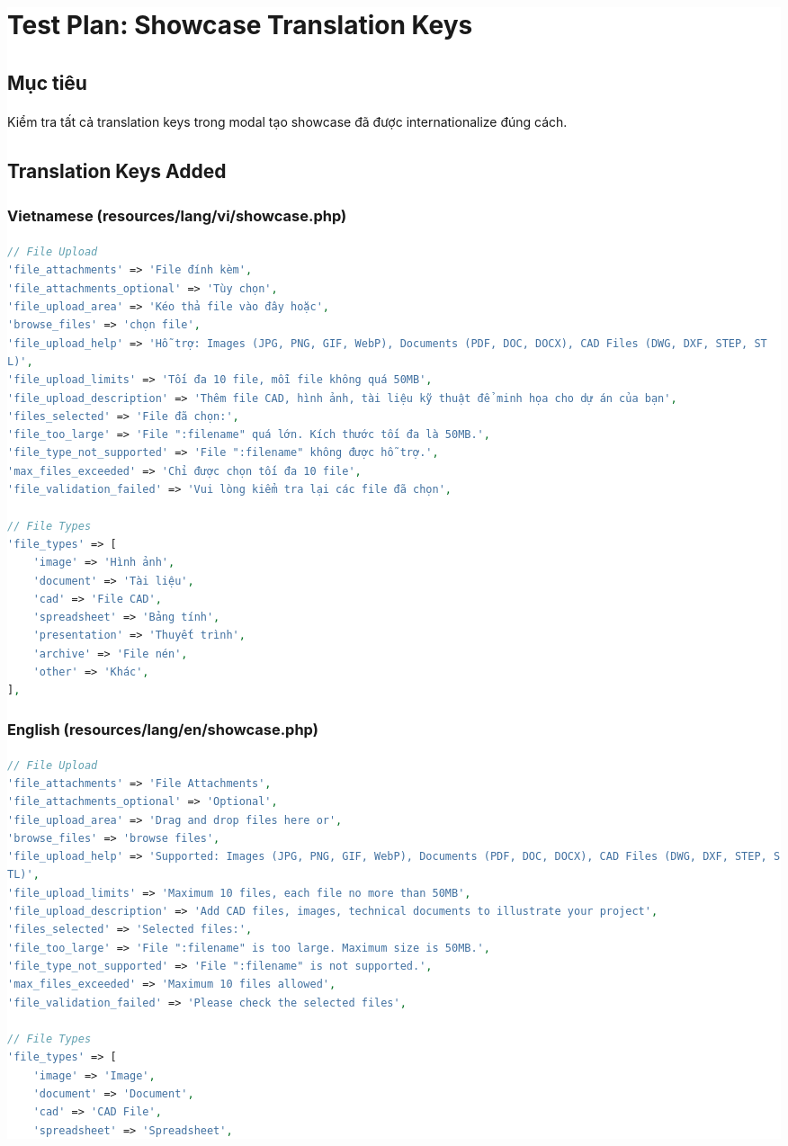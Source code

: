# Test Plan: Showcase Translation Keys

## Mục tiêu
Kiểm tra tất cả translation keys trong modal tạo showcase đã được internationalize đúng cách.

## Translation Keys Added

### Vietnamese (resources/lang/vi/showcase.php)
```php
// File Upload
'file_attachments' => 'File đính kèm',
'file_attachments_optional' => 'Tùy chọn',
'file_upload_area' => 'Kéo thả file vào đây hoặc',
'browse_files' => 'chọn file',
'file_upload_help' => 'Hỗ trợ: Images (JPG, PNG, GIF, WebP), Documents (PDF, DOC, DOCX), CAD Files (DWG, DXF, STEP, STL)',
'file_upload_limits' => 'Tối đa 10 file, mỗi file không quá 50MB',
'file_upload_description' => 'Thêm file CAD, hình ảnh, tài liệu kỹ thuật để minh họa cho dự án của bạn',
'files_selected' => 'File đã chọn:',
'file_too_large' => 'File ":filename" quá lớn. Kích thước tối đa là 50MB.',
'file_type_not_supported' => 'File ":filename" không được hỗ trợ.',
'max_files_exceeded' => 'Chỉ được chọn tối đa 10 file',
'file_validation_failed' => 'Vui lòng kiểm tra lại các file đã chọn',

// File Types
'file_types' => [
    'image' => 'Hình ảnh',
    'document' => 'Tài liệu',
    'cad' => 'File CAD',
    'spreadsheet' => 'Bảng tính',
    'presentation' => 'Thuyết trình',
    'archive' => 'File nén',
    'other' => 'Khác',
],
```

### English (resources/lang/en/showcase.php)
```php
// File Upload
'file_attachments' => 'File Attachments',
'file_attachments_optional' => 'Optional',
'file_upload_area' => 'Drag and drop files here or',
'browse_files' => 'browse files',
'file_upload_help' => 'Supported: Images (JPG, PNG, GIF, WebP), Documents (PDF, DOC, DOCX), CAD Files (DWG, DXF, STEP, STL)',
'file_upload_limits' => 'Maximum 10 files, each file no more than 50MB',
'file_upload_description' => 'Add CAD files, images, technical documents to illustrate your project',
'files_selected' => 'Selected files:',
'file_too_large' => 'File ":filename" is too large. Maximum size is 50MB.',
'file_type_not_supported' => 'File ":filename" is not supported.',
'max_files_exceeded' => 'Maximum 10 files allowed',
'file_validation_failed' => 'Please check the selected files',

// File Types
'file_types' => [
    'image' => 'Image',
    'document' => 'Document',
    'cad' => 'CAD File',
    'spreadsheet' => 'Spreadsheet',
```